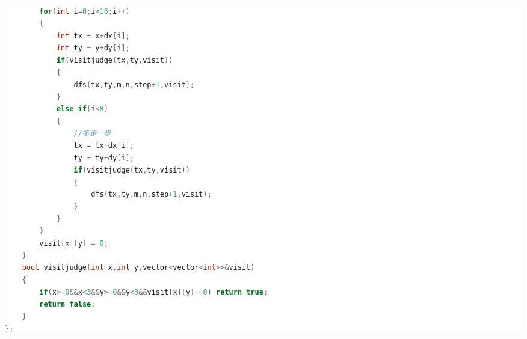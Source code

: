 ```cpp
        for(int i=0;i<16;i++)
        {
            int tx = x+dx[i];
            int ty = y+dy[i];
            if(visitjudge(tx,ty,visit))
            {
                dfs(tx,ty,m,n,step+1,visit);
            }
            else if(i<8)
            {
                //多走一步
                tx = tx+dx[i];
                ty = ty+dy[i];
                if(visitjudge(tx,ty,visit))
                {
                    dfs(tx,ty,m,n,step+1,visit);
                }
            }
        }
        visit[x][y] = 0;
    }
    bool visitjudge(int x,int y,vector<vector<int>>&visit)
    {
        if(x>=0&&x<3&&y>=0&&y<3&&visit[x][y]==0) return true;
        return false;
    }
};
```

